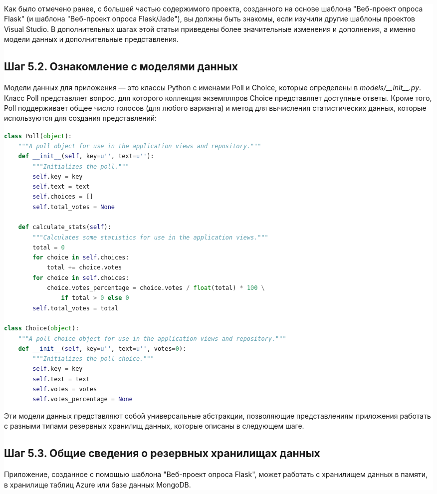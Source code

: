 Как было отмечено ранее, с большей частью содержимого проекта, созданного на основе шаблона "Веб-проект опроса Flask" (и шаблона "Веб-проект опроса Flask/Jade"), вы должны быть знакомы, если изучили другие шаблоны проектов Visual Studio. В дополнительных шагах этой статьи приведены более значительные изменения и дополнения, а именно модели данных и дополнительные представления.

## <a name="step-5-2-understand-the-data-models"></a>Шаг 5.2. Ознакомление с моделями данных

Модели данных для приложения — это классы Python с именами Poll и Choice, которые определены в *models/\_\_init\_\_.py*. Класс Poll представляет вопрос, для которого коллекция экземпляров Choice представляет доступные ответы. Кроме того, Poll поддерживает общее число голосов (для любого варианта) и метод для вычисления статистических данных, которые используются для создания представлений:

```python
class Poll(object):
    """A poll object for use in the application views and repository."""
    def __init__(self, key=u'', text=u''):
        """Initializes the poll."""
        self.key = key
        self.text = text
        self.choices = []
        self.total_votes = None

    def calculate_stats(self):
        """Calculates some statistics for use in the application views."""
        total = 0
        for choice in self.choices:
            total += choice.votes
        for choice in self.choices:
            choice.votes_percentage = choice.votes / float(total) * 100 \
                if total > 0 else 0
        self.total_votes = total

class Choice(object):
    """A poll choice object for use in the application views and repository."""
    def __init__(self, key=u'', text=u'', votes=0):
        """Initializes the poll choice."""
        self.key = key
        self.text = text
        self.votes = votes
        self.votes_percentage = None
```

Эти модели данных представляют собой универсальные абстракции, позволяющие представлениям приложения работать с разными типами резервных хранилищ данных, которые описаны в следующем шаге.

## <a name="step-5-3-understand-the-backing-data-stores"></a>Шаг 5.3. Общие сведения о резервных хранилищах данных

Приложение, созданное с помощью шаблона "Веб-проект опроса Flask", может работать с хранилищем данных в памяти, в хранилище таблиц Azure или базе данных MongoDB.
